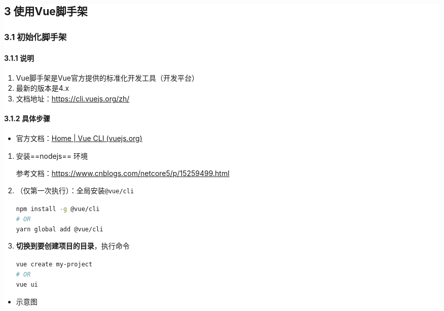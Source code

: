 ## 3 使用Vue脚手架

### 3.1 初始化脚手架

#### 3.1.1 说明

1. Vue脚手架是Vue官方提供的标准化开发工具（开发平台）
2. 最新的版本是4.x
3. 文档地址：https://cli.vuejs.org/zh/

#### 3.1.2 具体步骤

* 官方文档：[Home | Vue CLI (vuejs.org)](https://cli.vuejs.org/zh/)

1. 安装==nodejs== 环境

   参考文档：https://www.cnblogs.com/netcore5/p/15259499.html

2. （仅第一次执行）：全局安装`@vue/cli`

   ```sh
   npm install -g @vue/cli
   # OR
   yarn global add @vue/cli
   ```

3. **切换到要创建项目的目录**，执行命令

   ```sh
   vue create my-project
   # OR
   vue ui
   ```

* 示意图
